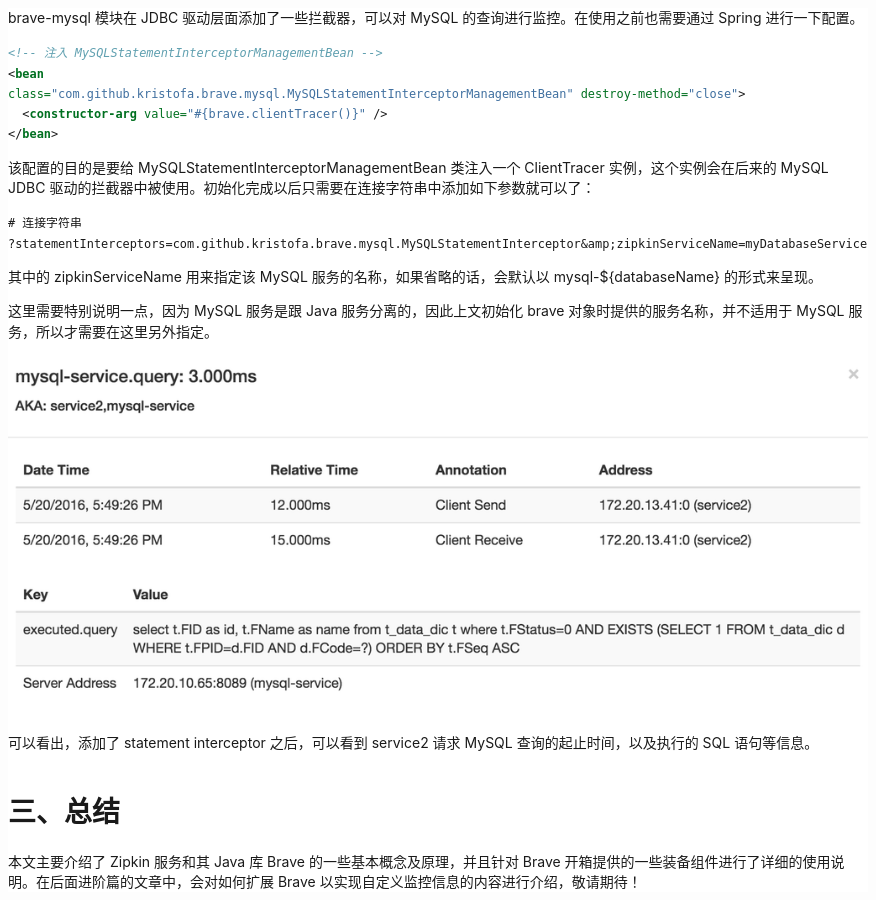 brave-mysql 模块在 JDBC 驱动层面添加了一些拦截器，可以对 MySQL 的查询进行监控。在使用之前也需要通过 Spring 进行一下配置。

```xml
<!-- 注入 MySQLStatementInterceptorManagementBean -->
<bean
class="com.github.kristofa.brave.mysql.MySQLStatementInterceptorManagementBean" destroy-method="close">
  <constructor-arg value="#{brave.clientTracer()}" />
</bean>
```

该配置的目的是要给 MySQLStatementInterceptorManagementBean 类注入一个 ClientTracer 实例，这个实例会在后来的 MySQL JDBC 驱动的拦截器中被使用。初始化完成以后只需要在连接字符串中添加如下参数就可以了：

```
# 连接字符串
?statementInterceptors=com.github.kristofa.brave.mysql.MySQLStatementInterceptor&amp;zipkinServiceName=myDatabaseService
```

其中的 zipkinServiceName 用来指定该 MySQL 服务的名称，如果省略的话，会默认以 mysql-${databaseName} 的形式来呈现。

这里需要特别说明一点，因为 MySQL 服务是跟 Java 服务分离的，因此上文初始化 brave 对象时提供的服务名称，并不适用于 MySQL 服务，所以才需要在这里另外指定。

![MySQL 服务的监控数据](/static/uploads/2016/zipkin-traces-2.png)

可以看出，添加了 statement interceptor 之后，可以看到 service2 请求 MySQL 查询的起止时间，以及执行的 SQL 语句等信息。

# 三、总结

本文主要介绍了 Zipkin 服务和其 Java 库 Brave 的一些基本概念及原理，并且针对 Brave 开箱提供的一些装备组件进行了详细的使用说明。在后面进阶篇的文章中，会对如何扩展 Brave 以实现自定义监控信息的内容进行介绍，敬请期待！
